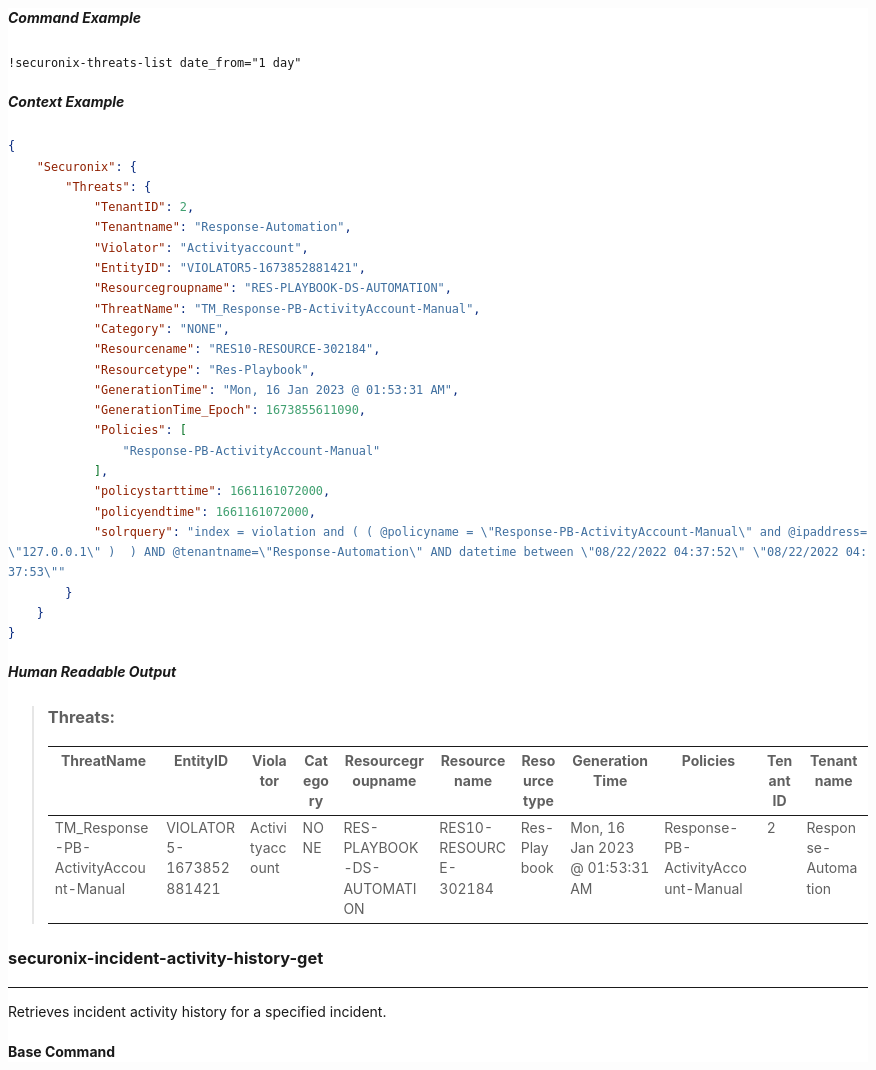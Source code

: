 
##### Command Example

```!securonix-threats-list date_from="1 day"```

##### Context Example

```json
{
    "Securonix": {
        "Threats": {
            "TenantID": 2,
            "Tenantname": "Response-Automation",
            "Violator": "Activityaccount",
            "EntityID": "VIOLATOR5-1673852881421",
            "Resourcegroupname": "RES-PLAYBOOK-DS-AUTOMATION",
            "ThreatName": "TM_Response-PB-ActivityAccount-Manual",
            "Category": "NONE",
            "Resourcename": "RES10-RESOURCE-302184",
            "Resourcetype": "Res-Playbook",
            "GenerationTime": "Mon, 16 Jan 2023 @ 01:53:31 AM",
            "GenerationTime_Epoch": 1673855611090,
            "Policies": [
                "Response-PB-ActivityAccount-Manual"
            ],
            "policystarttime": 1661161072000,
            "policyendtime": 1661161072000,
            "solrquery": "index = violation and ( ( @policyname = \"Response-PB-ActivityAccount-Manual\" and @ipaddress=\"127.0.0.1\" )  ) AND @tenantname=\"Response-Automation\" AND datetime between \"08/22/2022 04:37:52\" \"08/22/2022 04:37:53\""
        }
    }
}
```

##### Human Readable Output
>
>### Threats:
>
>|ThreatName|EntityID|Violator|Category|Resourcegroupname|Resourcename|Resourcetype|GenerationTime|Policies|TenantID|Tenantname|
>|---|---|---|---|---|---|---|---|---|---|---|
>| TM_Response-PB-ActivityAccount-Manual | VIOLATOR5-1673852881421 | Activityaccount | NONE | RES-PLAYBOOK-DS-AUTOMATION | RES10-RESOURCE-302184 | Res-Playbook | Mon, 16 Jan 2023 @ 01:53:31 AM | Response-PB-ActivityAccount-Manual | 2 | Response-Automation |


### securonix-incident-activity-history-get

***
Retrieves incident activity history for a specified incident.


#### Base Command
